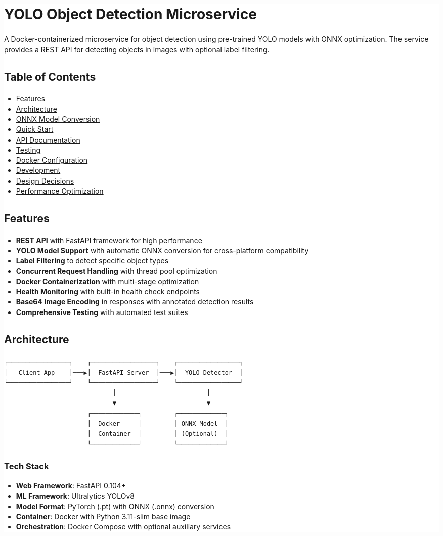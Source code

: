 # YOLO Object Detection Microservice

A Docker-containerized microservice for object detection using pre-trained YOLO models with ONNX optimization. The service provides a REST API for detecting objects in images with optional label filtering.

## Table of Contents

- [Features](#features)
- [Architecture](#architecture)
- [ONNX Model Conversion](#onnx-model-conversion)
- [Quick Start](#quick-start)
- [API Documentation](#api-documentation)
- [Testing](#testing)
- [Docker Configuration](#docker-configuration)
- [Development](#development)
- [Design Decisions](#design-decisions)
- [Performance Optimization](#performance-optimization)

## Features

- **REST API** with FastAPI framework for high performance
- **YOLO Model Support** with automatic ONNX conversion for cross-platform compatibility
- **Label Filtering** to detect specific object types
- **Concurrent Request Handling** with thread pool optimization
- **Docker Containerization** with multi-stage optimization
- **Health Monitoring** with built-in health check endpoints
- **Base64 Image Encoding** in responses with annotated detection results
- **Comprehensive Testing** with automated test suites

## Architecture

```
┌─────────────────┐    ┌──────────────────┐    ┌─────────────────┐
│   Client App    │───▶│  FastAPI Server  │───▶│  YOLO Detector  │
└─────────────────┘    └──────────────────┘    └─────────────────┘
                              │                         │
                              ▼                         ▼
                       ┌─────────────┐         ┌─────────────┐
                       │  Docker     │         │ ONNX Model  │
                       │  Container  │         │ (Optional)  │
                       └─────────────┘         └─────────────┘
```

### Tech Stack

- **Web Framework**: FastAPI 0.104+
- **ML Framework**: Ultralytics YOLOv8
- **Model Format**: PyTorch (.pt) with ONNX (.onnx) conversion
- **Container**: Docker with Python 3.11-slim base image
- **Orchestration**: Docker Compose with optional auxiliary services
